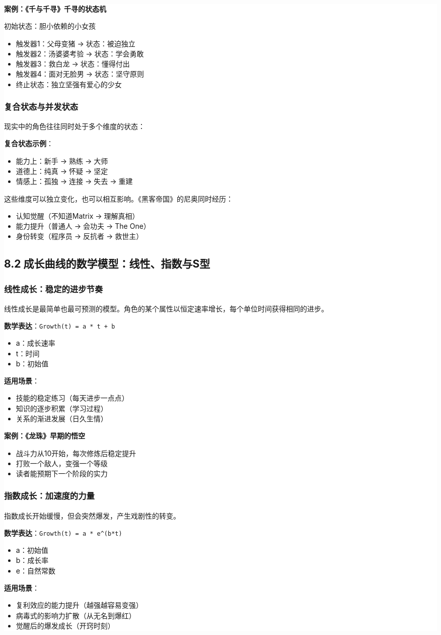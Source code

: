**案例：《千与千寻》千寻的状态机**

初始状态：胆小依赖的小女孩
- 触发器1：父母变猪 → 状态：被迫独立
- 触发器2：汤婆婆考验 → 状态：学会勇敢
- 触发器3：救白龙 → 状态：懂得付出
- 触发器4：面对无脸男 → 状态：坚守原则
- 终止状态：独立坚强有爱心的少女

### 复合状态与并发状态

现实中的角色往往同时处于多个维度的状态：

**复合状态示例**：
- 能力上：新手 → 熟练 → 大师
- 道德上：纯真 → 怀疑 → 坚定
- 情感上：孤独 → 连接 → 失去 → 重建

这些维度可以独立变化，也可以相互影响。《黑客帝国》的尼奥同时经历：
- 认知觉醒（不知道Matrix → 理解真相）
- 能力提升（普通人 → 会功夫 → The One）
- 身份转变（程序员 → 反抗者 → 救世主）

## 8.2 成长曲线的数学模型：线性、指数与S型

### 线性成长：稳定的进步节奏

线性成长是最简单也最可预测的模型。角色的某个属性以恒定速率增长，每个单位时间获得相同的进步。

**数学表达**：`Growth(t) = a * t + b`
- a：成长速率
- t：时间
- b：初始值

**适用场景**：
- 技能的稳定练习（每天进步一点点）
- 知识的逐步积累（学习过程）
- 关系的渐进发展（日久生情）

**案例：《龙珠》早期的悟空**
- 战斗力从10开始，每次修炼后稳定提升
- 打败一个敌人，变强一个等级
- 读者能预期下一个阶段的实力

### 指数成长：加速度的力量

指数成长开始缓慢，但会突然爆发，产生戏剧性的转变。

**数学表达**：`Growth(t) = a * e^(b*t)`
- a：初始值
- b：成长率
- e：自然常数

**适用场景**：
- 复利效应的能力提升（越强越容易变强）
- 病毒式的影响力扩散（从无名到爆红）
- 觉醒后的爆发成长（开窍时刻）
